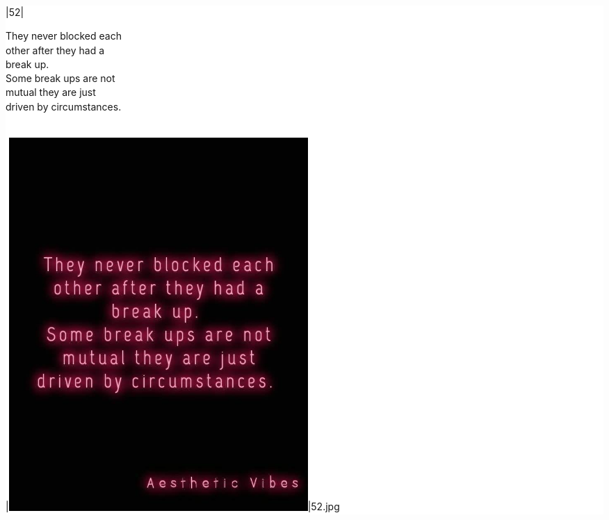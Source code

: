 |52|<p>They never blocked each<br>other after they had a<br>break up.<br>Some break ups are not<br>mutual they are just<br>driven by circumstances.<br><br></p>|<img src="aesthetic_o_vibes\52.jpg" width="50%" height="auto">|52.jpg